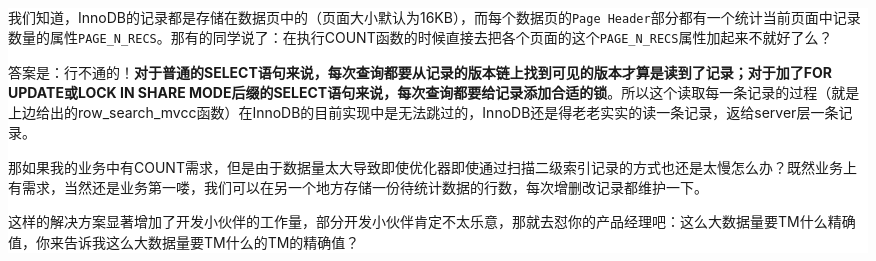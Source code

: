 我们知道，InnoDB的记录都是存储在数据页中的（页面大小默认为16KB），而每个数据页的`Page Header`部分都有一个统计当前页面中记录数量的属性`PAGE_N_RECS`。那有的同学说了：在执行COUNT函数的时候直接去把各个页面的这个`PAGE_N_RECS`属性加起来不就好了么？

答案是：行不通的！**对于普通的SELECT语句来说，每次查询都要从记录的版本链上找到可见的版本才算是读到了记录；对于加了FOR UPDATE或LOCK IN SHARE MODE后缀的SELECT语句来说，每次查询都要给记录添加合适的锁**。所以这个读取每一条记录的过程（就是上边给出的row_search_mvcc函数）在InnoDB的目前实现中是无法跳过的，InnoDB还是得老老实实的读一条记录，返给server层一条记录。

那如果我的业务中有COUNT需求，但是由于数据量太大导致即使优化器即使通过扫描二级索引记录的方式也还是太慢怎么办？既然业务上有需求，当然还是业务第一喽，我们可以在另一个地方存储一份待统计数据的行数，每次增删改记录都维护一下。

这样的解决方案显著增加了开发小伙伴的工作量，部分开发小伙伴肯定不太乐意，那就去怼你的产品经理吧：这么大数据量要TM什么精确值，你来告诉我这么大数据量要TM什么的TM的精确值？